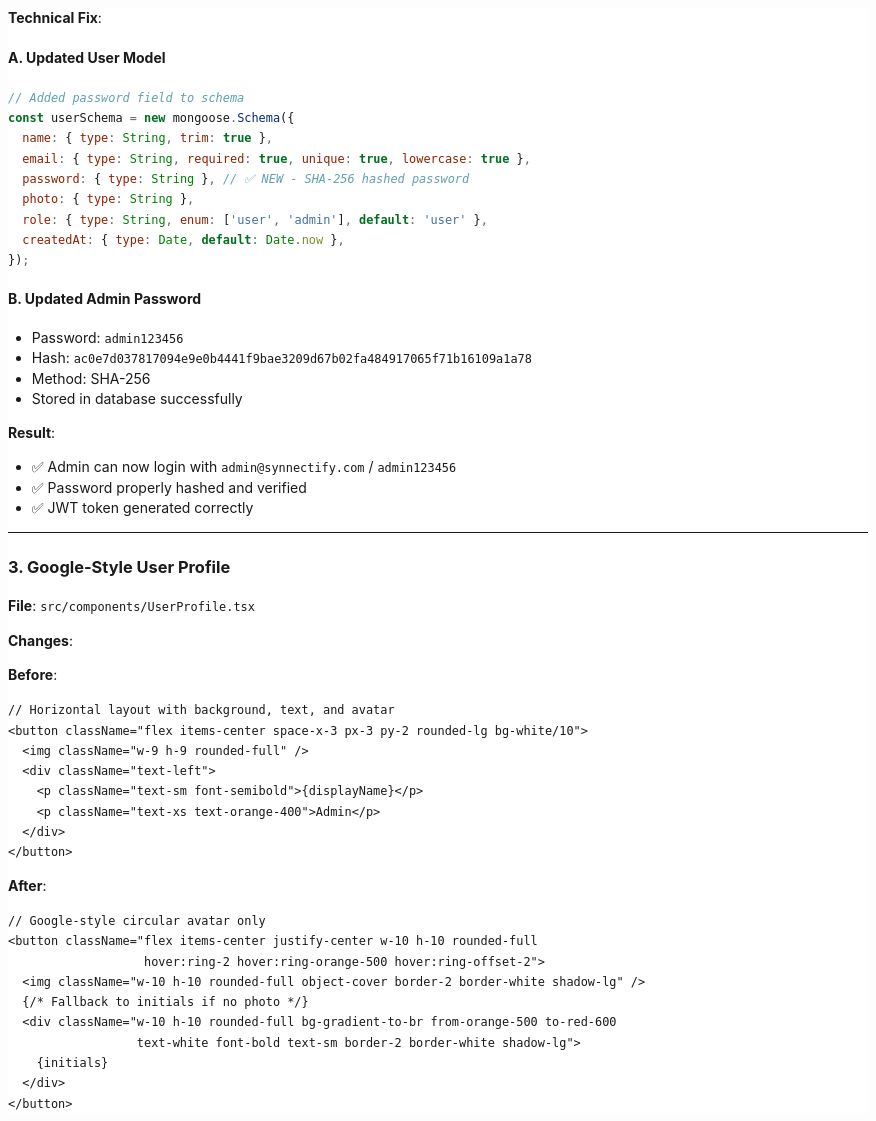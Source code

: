 **Technical Fix**:

#### A. Updated User Model
```javascript
// Added password field to schema
const userSchema = new mongoose.Schema({
  name: { type: String, trim: true },
  email: { type: String, required: true, unique: true, lowercase: true },
  password: { type: String }, // ✅ NEW - SHA-256 hashed password
  photo: { type: String },
  role: { type: String, enum: ['user', 'admin'], default: 'user' },
  createdAt: { type: Date, default: Date.now },
});
```

#### B. Updated Admin Password
- Password: `admin123456`
- Hash: `ac0e7d037817094e9e0b4441f9bae3209d67b02fa484917065f71b16109a1a78`
- Method: SHA-256
- Stored in database successfully

**Result**:
- ✅ Admin can now login with `admin@synnectify.com` / `admin123456`
- ✅ Password properly hashed and verified
- ✅ JWT token generated correctly

---

### 3. **Google-Style User Profile**
**File**: `src/components/UserProfile.tsx`

**Changes**:

**Before**:
```tsx
// Horizontal layout with background, text, and avatar
<button className="flex items-center space-x-3 px-3 py-2 rounded-lg bg-white/10">
  <img className="w-9 h-9 rounded-full" />
  <div className="text-left">
    <p className="text-sm font-semibold">{displayName}</p>
    <p className="text-xs text-orange-400">Admin</p>
  </div>
</button>
```

**After**:
```tsx
// Google-style circular avatar only
<button className="flex items-center justify-center w-10 h-10 rounded-full 
                   hover:ring-2 hover:ring-orange-500 hover:ring-offset-2">
  <img className="w-10 h-10 rounded-full object-cover border-2 border-white shadow-lg" />
  {/* Fallback to initials if no photo */}
  <div className="w-10 h-10 rounded-full bg-gradient-to-br from-orange-500 to-red-600 
                  text-white font-bold text-sm border-2 border-white shadow-lg">
    {initials}
  </div>
</button>
```
